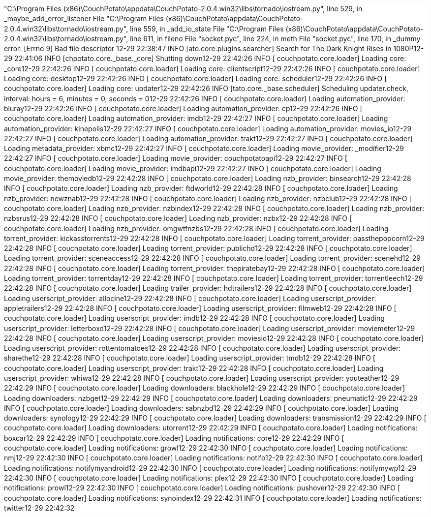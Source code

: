 "C:\Program Files (x86)\CouchPotato\appdata\CouchPotato-2.0.4.win32\libs\tornado\iostream.py", line 529, in _maybe_add_error_listener File "C:\Program Files (x86)\CouchPotato\appdata\CouchPotato-2.0.4.win32\libs\tornado\iostream.py", line 559, in _add_io_state File "C:\Program Files (x86)\CouchPotato\appdata\CouchPotato-2.0.4.win32\libs\tornado\iostream.py", line 611, in fileno File "socket.pyc", line 224, in meth File "socket.pyc", line 170, in _dummy error: [Errno 9] Bad file descriptor 12-29 22:38:47 INFO [ato.core.plugins.searcher] Search for The Dark Knight Rises in 1080P12-29 22:41:06 INFO [chpotato.core._base._core] Shutting down12-29 22:42:26 INFO [ couchpotato.core.loader] Loading core: _core12-29 22:42:26 INFO [ couchpotato.core.loader] Loading core: clientscript12-29 22:42:26 INFO [ couchpotato.core.loader] Loading core: desktop12-29 22:42:26 INFO [ couchpotato.core.loader] Loading core: scheduler12-29 22:42:26 INFO [ couchpotato.core.loader] Loading core: updater12-29 22:42:26 INFO [tato.core._base.scheduler] Scheduling updater.check, interval: hours = 6, minutes = 0, seconds = 012-29 22:42:26 INFO [ couchpotato.core.loader] Loading automation_provider: bluray12-29 22:42:26 INFO [ couchpotato.core.loader] Loading automation_provider: cp12-29 22:42:26 INFO [ couchpotato.core.loader] Loading automation_provider: imdb12-29 22:42:27 INFO [ couchpotato.core.loader] Loading automation_provider: kinepolis12-29 22:42:27 INFO [ couchpotato.core.loader] Loading automation_provider: movies_io12-29 22:42:27 INFO [ couchpotato.core.loader] Loading automation_provider: trakt12-29 22:42:27 INFO [ couchpotato.core.loader] Loading metadata_provider: xbmc12-29 22:42:27 INFO [ couchpotato.core.loader] Loading movie_provider: _modifier12-29 22:42:27 INFO [ couchpotato.core.loader] Loading movie_provider: couchpotatoapi12-29 22:42:27 INFO [ couchpotato.core.loader] Loading movie_provider: imdbapi12-29 22:42:27 INFO [ couchpotato.core.loader] Loading movie_provider: themoviedb12-29 22:42:28 INFO [ couchpotato.core.loader] Loading nzb_provider: binsearch12-29 22:42:28 INFO [ couchpotato.core.loader] Loading nzb_provider: ftdworld12-29 22:42:28 INFO [ couchpotato.core.loader] Loading nzb_provider: newznab12-29 22:42:28 INFO [ couchpotato.core.loader] Loading nzb_provider: nzbclub12-29 22:42:28 INFO [ couchpotato.core.loader] Loading nzb_provider: nzbindex12-29 22:42:28 INFO [ couchpotato.core.loader] Loading nzb_provider: nzbsrus12-29 22:42:28 INFO [ couchpotato.core.loader] Loading nzb_provider: nzbx12-29 22:42:28 INFO [ couchpotato.core.loader] Loading nzb_provider: omgwtfnzbs12-29 22:42:28 INFO [ couchpotato.core.loader] Loading torrent_provider: kickasstorrents12-29 22:42:28 INFO [ couchpotato.core.loader] Loading torrent_provider: passthepopcorn12-29 22:42:28 INFO [ couchpotato.core.loader] Loading torrent_provider: publichd12-29 22:42:28 INFO [ couchpotato.core.loader] Loading torrent_provider: sceneaccess12-29 22:42:28 INFO [ couchpotato.core.loader] Loading torrent_provider: scenehd12-29 22:42:28 INFO [ couchpotato.core.loader] Loading torrent_provider: thepiratebay12-29 22:42:28 INFO [ couchpotato.core.loader] Loading torrent_provider: torrentday12-29 22:42:28 INFO [ couchpotato.core.loader] Loading torrent_provider: torrentleech12-29 22:42:28 INFO [ couchpotato.core.loader] Loading trailer_provider: hdtrailers12-29 22:42:28 INFO [ couchpotato.core.loader] Loading userscript_provider: allocine12-29 22:42:28 INFO [ couchpotato.core.loader] Loading userscript_provider: appletrailers12-29 22:42:28 INFO [ couchpotato.core.loader] Loading userscript_provider: filmweb12-29 22:42:28 INFO [ couchpotato.core.loader] Loading userscript_provider: imdb12-29 22:42:28 INFO [ couchpotato.core.loader] Loading userscript_provider: letterboxd12-29 22:42:28 INFO [ couchpotato.core.loader] Loading userscript_provider: moviemeter12-29 22:42:28 INFO [ couchpotato.core.loader] Loading userscript_provider: moviesio12-29 22:42:28 INFO [ couchpotato.core.loader] Loading userscript_provider: rottentomatoes12-29 22:42:28 INFO [ couchpotato.core.loader] Loading userscript_provider: sharethe12-29 22:42:28 INFO [ couchpotato.core.loader] Loading userscript_provider: tmdb12-29 22:42:28 INFO [ couchpotato.core.loader] Loading userscript_provider: trakt12-29 22:42:28 INFO [ couchpotato.core.loader] Loading userscript_provider: whiwa12-29 22:42:28 INFO [ couchpotato.core.loader] Loading userscript_provider: youteather12-29 22:42:29 INFO [ couchpotato.core.loader] Loading downloaders: blackhole12-29 22:42:29 INFO [ couchpotato.core.loader] Loading downloaders: nzbget12-29 22:42:29 INFO [ couchpotato.core.loader] Loading downloaders: pneumatic12-29 22:42:29 INFO [ couchpotato.core.loader] Loading downloaders: sabnzbd12-29 22:42:29 INFO [ couchpotato.core.loader] Loading downloaders: synology12-29 22:42:29 INFO [ couchpotato.core.loader] Loading downloaders: transmission12-29 22:42:29 INFO [ couchpotato.core.loader] Loading downloaders: utorrent12-29 22:42:29 INFO [ couchpotato.core.loader] Loading notifications: boxcar12-29 22:42:29 INFO [ couchpotato.core.loader] Loading notifications: core12-29 22:42:29 INFO [ couchpotato.core.loader] Loading notifications: growl12-29 22:42:30 INFO [ couchpotato.core.loader] Loading notifications: nmj12-29 22:42:30 INFO [ couchpotato.core.loader] Loading notifications: notifo12-29 22:42:30 INFO [ couchpotato.core.loader] Loading notifications: notifymyandroid12-29 22:42:30 INFO [ couchpotato.core.loader] Loading notifications: notifymywp12-29 22:42:30 INFO [ couchpotato.core.loader] Loading notifications: plex12-29 22:42:30 INFO [ couchpotato.core.loader] Loading notifications: prowl12-29 22:42:30 INFO [ couchpotato.core.loader] Loading notifications: pushover12-29 22:42:30 INFO [ couchpotato.core.loader] Loading notifications: synoindex12-29 22:42:31 INFO [ couchpotato.core.loader] Loading notifications: twitter12-29 22:42:32